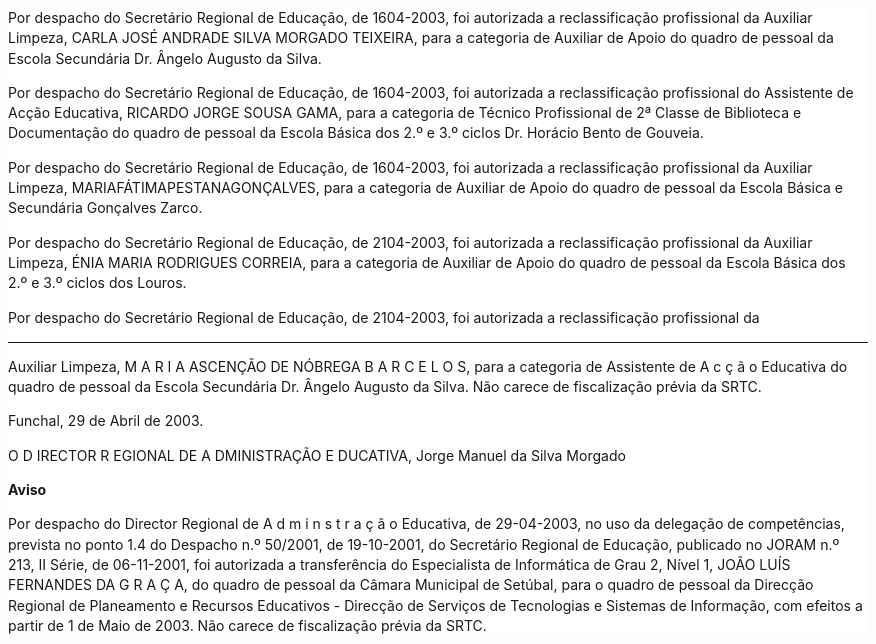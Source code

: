 
Por despacho do Secretário Regional de Educação, de 1604-2003, foi autorizada a reclassificação profissional da
Auxiliar Limpeza, CARLA JOSÉ ANDRADE SILVA MORGADO
TEIXEIRA, para a categoria de Auxiliar de Apoio do quadro de
pessoal da Escola Secundária Dr. Ângelo Augusto da Silva.


Por despacho do Secretário Regional de Educação, de 1604-2003, foi autorizada a reclassificação profissional do
Assistente de Acção Educativa, RICARDO JORGE SOUSA
GAMA, para a categoria de Técnico Profissional de 2ª Classe
de Biblioteca e Documentação do quadro de pessoal da
Escola Básica dos 2.º e 3.º ciclos Dr. Horácio Bento de
Gouveia.


Por despacho do Secretário Regional de Educação, de 1604-2003, foi autorizada a reclassificação profissional da
Auxiliar Limpeza, MARIAFÁTIMAPESTANAGONÇALVES, para
a categoria de Auxiliar de Apoio do quadro de pessoal da
Escola Básica e Secundária Gonçalves Zarco.


Por despacho do Secretário Regional de Educação, de 2104-2003, foi autorizada a reclassificação profissional da
Auxiliar Limpeza, ÉNIA MARIA RODRIGUES CORREIA, para a
categoria de Auxiliar de Apoio do quadro de pessoal da
Escola Básica dos 2.º e 3.º ciclos dos Louros.


Por despacho do Secretário Regional de Educação, de 2104-2003, foi autorizada a reclassificação profissional da




---

Auxiliar Limpeza, M A R I A ASCENÇÃO DE NÓBREGA
B A R C E L O S, para a categoria de Assistente de A c ç ã o
Educativa do quadro de pessoal da Escola Secundária Dr.
Ângelo Augusto da Silva.
Não carece de fiscalização prévia da SRTC.


Funchal, 29 de Abril de 2003.


O D IRECTOR R EGIONAL DE A DMINISTRAÇÃO E DUCATIVA,
Jorge Manuel da Silva Morgado


**Aviso**


Por despacho do Director Regional de A d m i n s t r a ç ã o
Educativa, de 29-04-2003, no uso da delegação de competências,
prevista no ponto 1.4 do Despacho n.º 50/2001, de 19-10-2001,
do Secretário Regional de Educação, publicado no JORAM n.º
213, II Série, de 06-11-2001, foi autorizada a transferência do
Especialista de Informática de Grau 2, Nível 1, JOÃO LUÍS
FERNANDES DA G R A Ç A, do quadro de pessoal da Câmara
Municipal de Setúbal, para o quadro de pessoal da Direcção
Regional de Planeamento e Recursos Educativos - Direcção de
Serviços de Tecnologias e Sistemas de Informação, com efeitos
a partir de 1 de Maio de 2003.
Não carece de fiscalização prévia da SRTC.
